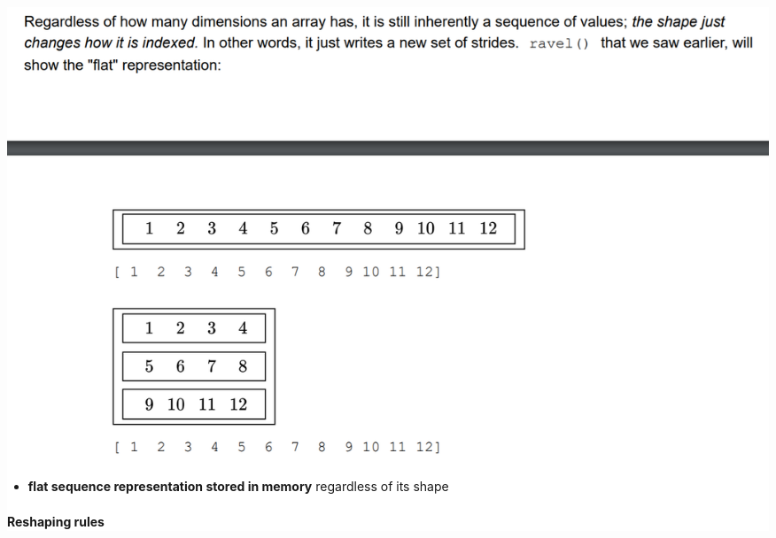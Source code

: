 ![](/static/2020-10-10-17-26-19.png)

* **flat sequence representation stored in memory** regardless of its shape

#### Reshaping rules
